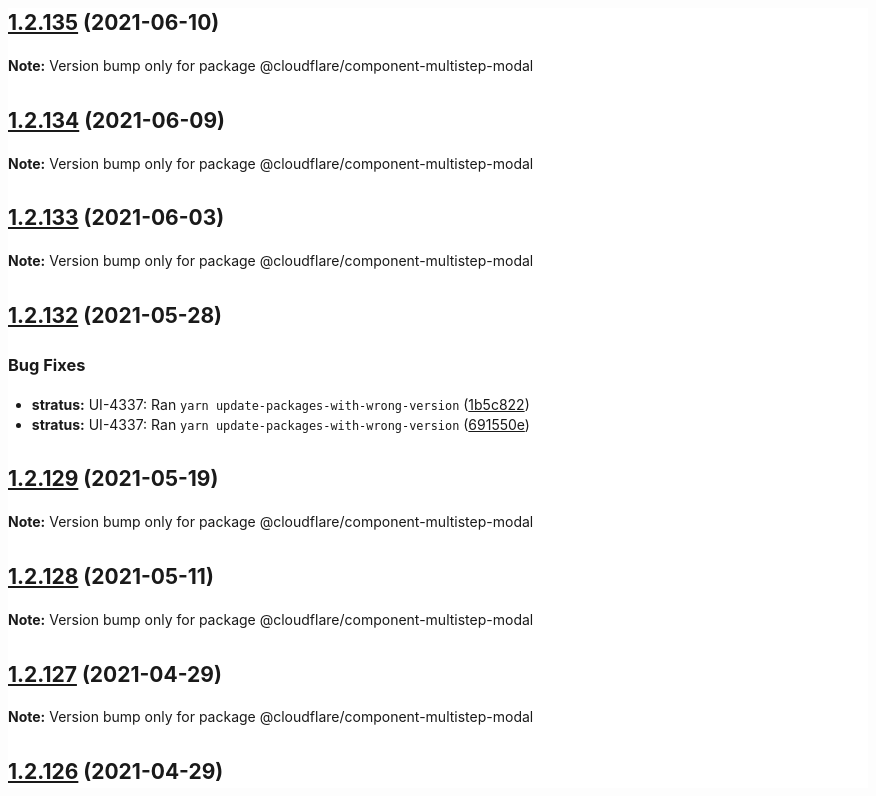 ## [1.2.135](http://stash.cfops.it:7999/fe/stratus/compare/@cloudflare/component-multistep-modal@1.2.134...@cloudflare/component-multistep-modal@1.2.135) (2021-06-10)

**Note:** Version bump only for package @cloudflare/component-multistep-modal

## [1.2.134](http://stash.cfops.it:7999/fe/stratus/compare/@cloudflare/component-multistep-modal@1.2.133...@cloudflare/component-multistep-modal@1.2.134) (2021-06-09)

**Note:** Version bump only for package @cloudflare/component-multistep-modal

## [1.2.133](http://stash.cfops.it:7999/fe/stratus/compare/@cloudflare/component-multistep-modal@1.2.132...@cloudflare/component-multistep-modal@1.2.133) (2021-06-03)

**Note:** Version bump only for package @cloudflare/component-multistep-modal

## [1.2.132](http://stash.cfops.it:7999/fe/stratus/compare/@cloudflare/component-multistep-modal@1.2.129...@cloudflare/component-multistep-modal@1.2.132) (2021-05-28)

### Bug Fixes

- **stratus:** UI-4337: Ran `yarn update-packages-with-wrong-version` ([1b5c822](http://stash.cfops.it:7999/fe/stratus/commits/1b5c822))
- **stratus:** UI-4337: Ran `yarn update-packages-with-wrong-version` ([691550e](http://stash.cfops.it:7999/fe/stratus/commits/691550e))

## [1.2.129](http://stash.cfops.it:7999/fe/stratus/compare/@cloudflare/component-multistep-modal@1.2.128...@cloudflare/component-multistep-modal@1.2.129) (2021-05-19)

**Note:** Version bump only for package @cloudflare/component-multistep-modal

## [1.2.128](http://stash.cfops.it:7999/fe/stratus/compare/@cloudflare/component-multistep-modal@1.2.127...@cloudflare/component-multistep-modal@1.2.128) (2021-05-11)

**Note:** Version bump only for package @cloudflare/component-multistep-modal

## [1.2.127](http://stash.cfops.it:7999/fe/stratus/compare/@cloudflare/component-multistep-modal@1.2.126...@cloudflare/component-multistep-modal@1.2.127) (2021-04-29)

**Note:** Version bump only for package @cloudflare/component-multistep-modal

## [1.2.126](http://stash.cfops.it:7999/fe/stratus/compare/@cloudflare/component-multistep-modal@1.2.125...@cloudflare/component-multistep-modal@1.2.126) (2021-04-29)
